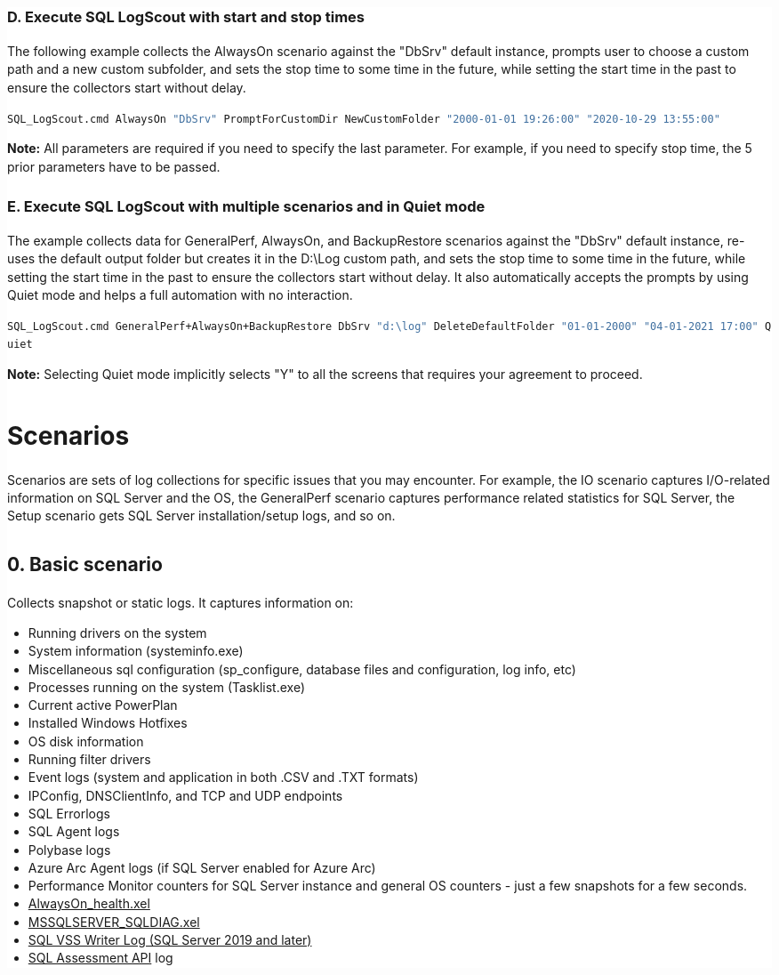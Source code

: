 ### D. Execute SQL LogScout with start and stop times

The following example collects the AlwaysOn scenario against the "DbSrv" default instance, prompts user to choose a custom path and a new custom subfolder, and sets the stop time to some time in the future, while setting the start time in the past to ensure the collectors start without delay.  

```bash
SQL_LogScout.cmd AlwaysOn "DbSrv" PromptForCustomDir NewCustomFolder "2000-01-01 19:26:00" "2020-10-29 13:55:00"
```

**Note:** All parameters are required if you need to specify the last parameter. For example, if you need to specify stop time, the 5 prior parameters have to be passed.

### E. Execute SQL LogScout with multiple scenarios and in Quiet mode

The example collects data for GeneralPerf, AlwaysOn, and BackupRestore scenarios against the "DbSrv" default instance, re-uses the default output folder but creates it in the D:\Log custom path, and sets the stop time to some time in the future, while setting the start time in the past to ensure the collectors start without delay.  It also automatically accepts the prompts by using Quiet mode and helps a full automation with no interaction.

```bash
SQL_LogScout.cmd GeneralPerf+AlwaysOn+BackupRestore DbSrv "d:\log" DeleteDefaultFolder "01-01-2000" "04-01-2021 17:00" Quiet
```

**Note:**  Selecting Quiet mode implicitly selects "Y" to all the screens that requires your agreement to proceed.

# Scenarios

Scenarios are sets of log collections for specific issues that you may encounter. For example, the IO scenario captures I/O-related information on SQL Server and the OS, the GeneralPerf scenario captures performance related statistics for SQL Server, the Setup scenario gets SQL Server installation/setup logs, and so on.

## 0. Basic scenario

Collects snapshot or static logs. It captures information on:

- Running drivers on the system
- System information (systeminfo.exe)
- Miscellaneous sql configuration (sp_configure, database files and configuration, log info, etc)
- Processes running on the system (Tasklist.exe)
- Current active PowerPlan
- Installed Windows Hotfixes
- OS disk information
- Running filter drivers
- Event logs (system and application in both .CSV and .TXT formats)
- IPConfig, DNSClientInfo, and TCP and UDP endpoints
- SQL Errorlogs
- SQL Agent logs
- Polybase logs
- Azure Arc Agent logs (if SQL Server enabled for Azure Arc)
- Performance Monitor counters for SQL Server instance and general OS counters - just a few snapshots for a few seconds.
- [AlwaysOn_health.xel](https://docs.microsoft.com/sql/database-engine/availability-groups/windows/always-on-extended-events#bkmk_alwayson_health)
- [MSSQLSERVER_SQLDIAG.xel](https://docs.microsoft.com/sql/database-engine/availability-groups/windows/always-on-health-diagnostics-log)
- [SQL VSS Writer Log (SQL Server 2019 and later)](https://docs.microsoft.com/sql/relational-databases/backup-restore/sql-server-vss-writer-logging)
- [SQL Assessment API](https://docs.microsoft.com/sql/tools/sql-assessment-api/sql-assessment-api-overview) log